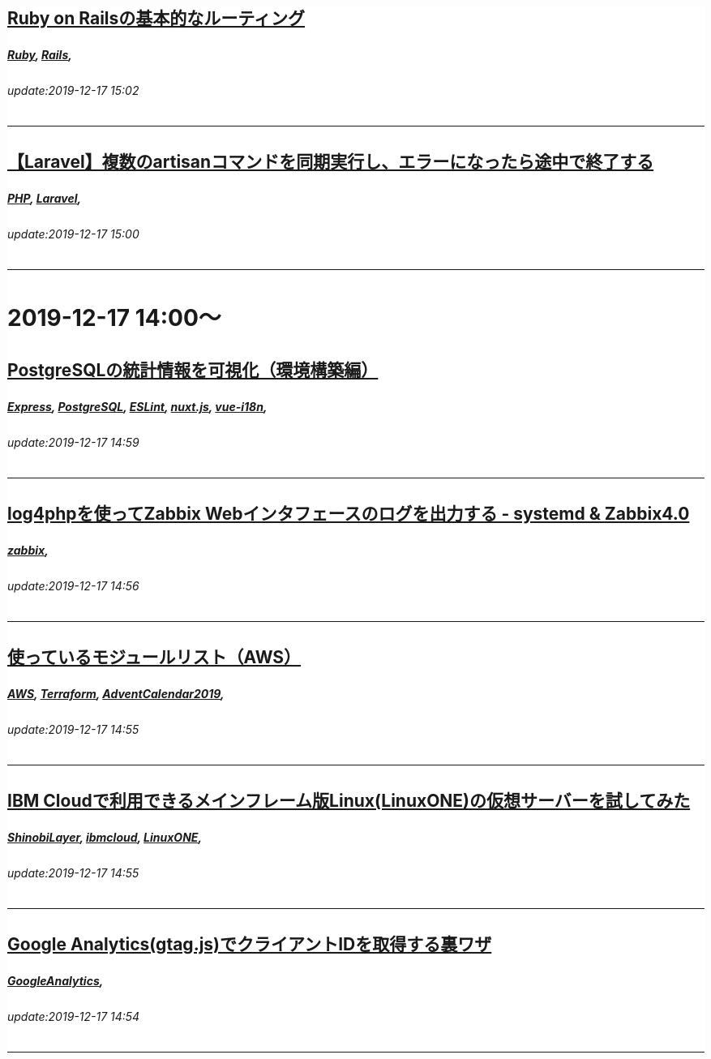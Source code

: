 ## [Ruby on Railsの基本的なルーティング](https://qiita.com/new1/items/f13de9194c6ef6fd8d2e)
##### [Ruby](https://qiita.com/tags/Ruby), [Rails](https://qiita.com/tags/Rails), 
###### update:2019-12-17 15:02
---
## [【Laravel】複数のartisanコマンドを同期実行し、エラーになったら途中で終了する](https://qiita.com/nuts_468/items/bfc48fedd4588671f66d)
##### [PHP](https://qiita.com/tags/PHP), [Laravel](https://qiita.com/tags/Laravel), 
###### update:2019-12-17 15:00
---




# 2019-12-17 14:00～
## [PostgreSQLの統計情報を可視化（環境構築編）](https://qiita.com/atmitani/items/815606e9be30a56af47d)
##### [Express](https://qiita.com/tags/Express), [PostgreSQL](https://qiita.com/tags/PostgreSQL), [ESLint](https://qiita.com/tags/ESLint), [nuxt.js](https://qiita.com/tags/nuxt.js), [vue-i18n](https://qiita.com/tags/vue-i18n), 
###### update:2019-12-17 14:59
---
## [log4phpを使ってZabbix Webインタフェースのログを出力する - systemd & Zabbix4.0](https://qiita.com/KAZ0225/items/60304fe418489a2276bb)
##### [zabbix](https://qiita.com/tags/zabbix), 
###### update:2019-12-17 14:56
---
## [使っているモジュールリスト（AWS）](https://qiita.com/raki/items/8dfb74d2171e017b5a4e)
##### [AWS](https://qiita.com/tags/AWS), [Terraform](https://qiita.com/tags/Terraform), [AdventCalendar2019](https://qiita.com/tags/AdventCalendar2019), 
###### update:2019-12-17 14:55
---
## [IBM Cloudで利用できるメインフレーム版Linux(LinuxONE)の仮想サーバーを試してみた](https://qiita.com/testnin2/items/371f345d76f0a1e9f6e8)
##### [ShinobiLayer](https://qiita.com/tags/ShinobiLayer), [ibmcloud](https://qiita.com/tags/ibmcloud), [LinuxONE](https://qiita.com/tags/LinuxONE), 
###### update:2019-12-17 14:55
---
## [Google Analytics(gtag.js)でクライアントIDを取得する裏ワザ](https://qiita.com/qrusadorz/items/7c2bafbec8d50683f09b)
##### [GoogleAnalytics](https://qiita.com/tags/GoogleAnalytics), 
###### update:2019-12-17 14:54
---